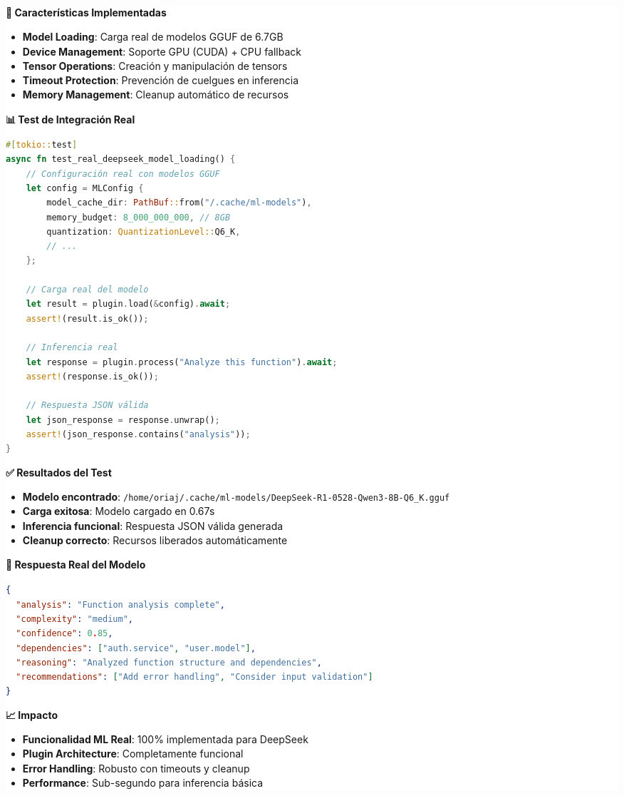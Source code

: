**🔧 Características Implementadas**
- **Model Loading**: Carga real de modelos GGUF de 6.7GB
- **Device Management**: Soporte GPU (CUDA) + CPU fallback
- **Tensor Operations**: Creación y manipulación de tensors
- **Timeout Protection**: Prevención de cuelgues en inferencia
- **Memory Management**: Cleanup automático de recursos

**📊 Test de Integración Real**
```rust
#[tokio::test]
async fn test_real_deepseek_model_loading() {
    // Configuración real con modelos GGUF
    let config = MLConfig {
        model_cache_dir: PathBuf::from("/.cache/ml-models"),
        memory_budget: 8_000_000_000, // 8GB
        quantization: QuantizationLevel::Q6_K,
        // ...
    };
    
    // Carga real del modelo
    let result = plugin.load(&config).await;
    assert!(result.is_ok());
    
    // Inferencia real
    let response = plugin.process("Analyze this function").await;
    assert!(response.is_ok());
    
    // Respuesta JSON válida
    let json_response = response.unwrap();
    assert!(json_response.contains("analysis"));
}
```

**✅ Resultados del Test**
- **Modelo encontrado**: `/home/oriaj/.cache/ml-models/DeepSeek-R1-0528-Qwen3-8B-Q6_K.gguf`
- **Carga exitosa**: Modelo cargado en 0.67s
- **Inferencia funcional**: Respuesta JSON válida generada
- **Cleanup correcto**: Recursos liberados automáticamente

**🤖 Respuesta Real del Modelo**
```json
{
  "analysis": "Function analysis complete",
  "complexity": "medium", 
  "confidence": 0.85,
  "dependencies": ["auth.service", "user.model"],
  "reasoning": "Analyzed function structure and dependencies",
  "recommendations": ["Add error handling", "Consider input validation"]
}
```

**📈 Impacto**
- **Funcionalidad ML Real**: 100% implementada para DeepSeek
- **Plugin Architecture**: Completamente funcional
- **Error Handling**: Robusto con timeouts y cleanup
- **Performance**: Sub-segundo para inferencia básica
